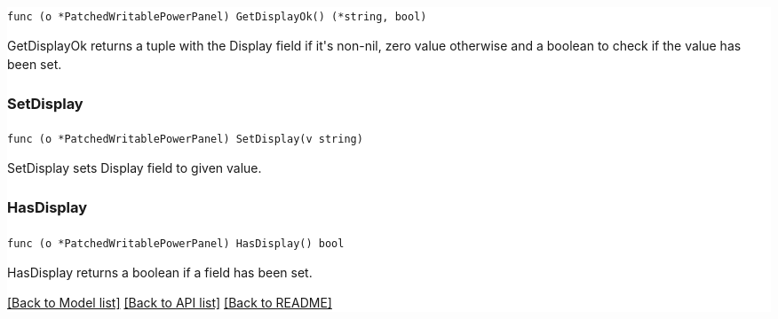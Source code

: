 `func (o *PatchedWritablePowerPanel) GetDisplayOk() (*string, bool)`

GetDisplayOk returns a tuple with the Display field if it's non-nil, zero value otherwise
and a boolean to check if the value has been set.

### SetDisplay

`func (o *PatchedWritablePowerPanel) SetDisplay(v string)`

SetDisplay sets Display field to given value.

### HasDisplay

`func (o *PatchedWritablePowerPanel) HasDisplay() bool`

HasDisplay returns a boolean if a field has been set.


[[Back to Model list]](../README.md#documentation-for-models) [[Back to API list]](../README.md#documentation-for-api-endpoints) [[Back to README]](../README.md)


